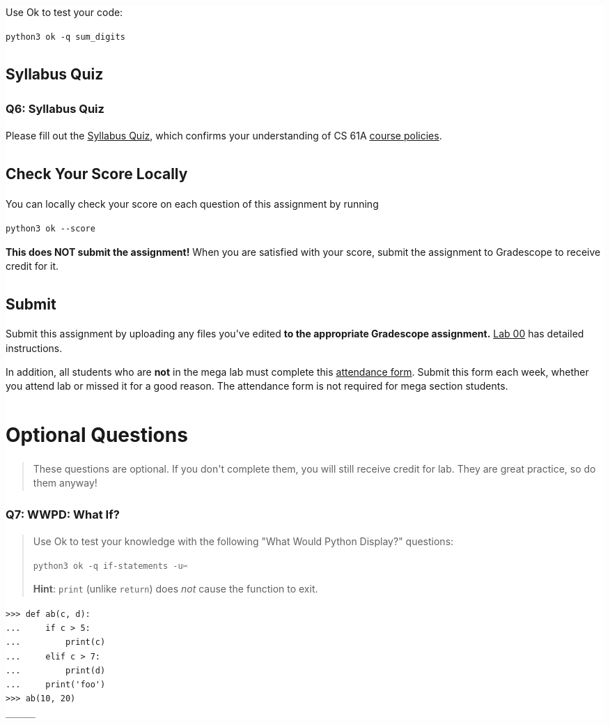 Use Ok to test your code:

```
python3 ok -q sum_digits
```

## Syllabus Quiz

### Q6: Syllabus Quiz

Please fill out the [Syllabus Quiz](https://go.cs61a.org/syllabus-quiz), which confirms your understanding of CS 61A [course policies](https://cs61a.org/articles/about/).

## Check Your Score Locally

You can locally check your score on each question of this assignment by running

```
python3 ok --score
```

**This does NOT submit the assignment!** When you are satisfied with your score, submit the assignment to Gradescope to receive credit for it.

## Submit

Submit this assignment by uploading any files you've edited **to the appropriate Gradescope assignment.** [Lab 00](https://cs61a.org/lab/lab00/#submit-with-gradescope) has detailed instructions.

In addition, all students who are **not** in the mega lab must complete this [attendance form](https://go.cs61a.org/lab-att). Submit this form each week, whether you attend lab or missed it for a good reason. The attendance form is not required for mega section students.

# Optional Questions

> These questions are optional. If you don't complete them, you will still receive credit for lab. They are great practice, so do them anyway!

### Q7: WWPD: What If?

> Use Ok to test your knowledge with the following "What Would Python Display?" questions:
>
> ```
> python3 ok -q if-statements -u✂️
> ```
>
> **Hint**: `print` (unlike `return`) does *not* cause the function to exit.

```
>>> def ab(c, d):
...     if c > 5:
...         print(c)
...     elif c > 7:
...         print(d)
...     print('foo')
>>> ab(10, 20)
______
```

